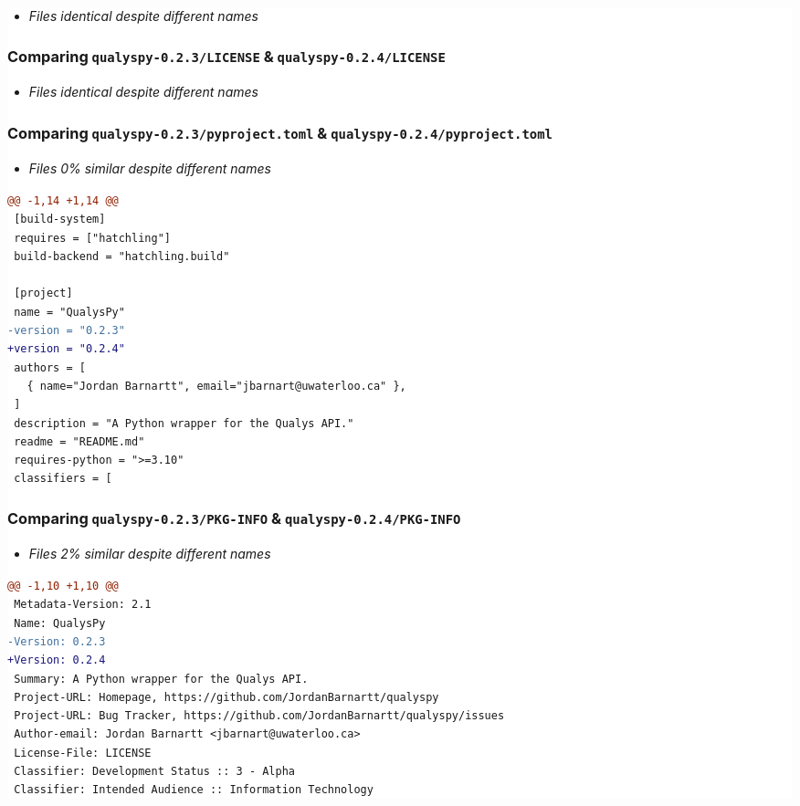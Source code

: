  * *Files identical despite different names*

### Comparing `qualyspy-0.2.3/LICENSE` & `qualyspy-0.2.4/LICENSE`

 * *Files identical despite different names*

### Comparing `qualyspy-0.2.3/pyproject.toml` & `qualyspy-0.2.4/pyproject.toml`

 * *Files 0% similar despite different names*

```diff
@@ -1,14 +1,14 @@
 [build-system]
 requires = ["hatchling"]
 build-backend = "hatchling.build"
 
 [project]
 name = "QualysPy"
-version = "0.2.3"
+version = "0.2.4"
 authors = [
   { name="Jordan Barnartt", email="jbarnart@uwaterloo.ca" },
 ]
 description = "A Python wrapper for the Qualys API."
 readme = "README.md"
 requires-python = ">=3.10"
 classifiers = [
```

### Comparing `qualyspy-0.2.3/PKG-INFO` & `qualyspy-0.2.4/PKG-INFO`

 * *Files 2% similar despite different names*

```diff
@@ -1,10 +1,10 @@
 Metadata-Version: 2.1
 Name: QualysPy
-Version: 0.2.3
+Version: 0.2.4
 Summary: A Python wrapper for the Qualys API.
 Project-URL: Homepage, https://github.com/JordanBarnartt/qualyspy
 Project-URL: Bug Tracker, https://github.com/JordanBarnartt/qualyspy/issues
 Author-email: Jordan Barnartt <jbarnart@uwaterloo.ca>
 License-File: LICENSE
 Classifier: Development Status :: 3 - Alpha
 Classifier: Intended Audience :: Information Technology
```

